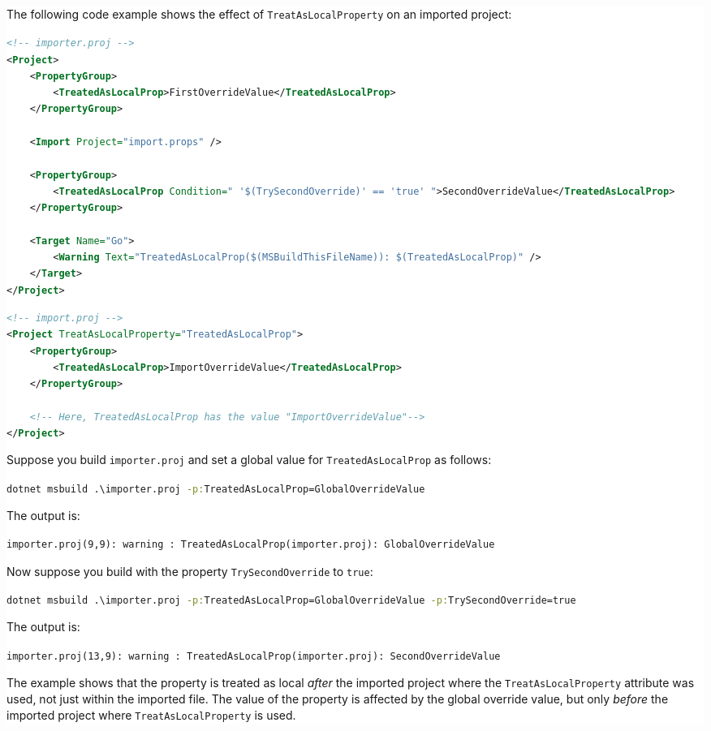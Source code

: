 The following code example shows the effect of `TreatAsLocalProperty` on an imported project:

```xml
<!-- importer.proj -->
<Project>
    <PropertyGroup>
        <TreatedAsLocalProp>FirstOverrideValue</TreatedAsLocalProp>
    </PropertyGroup>

    <Import Project="import.props" />

    <PropertyGroup>
        <TreatedAsLocalProp Condition=" '$(TrySecondOverride)' == 'true' ">SecondOverrideValue</TreatedAsLocalProp>
    </PropertyGroup>

    <Target Name="Go">
        <Warning Text="TreatedAsLocalProp($(MSBuildThisFileName)): $(TreatedAsLocalProp)" />
    </Target>
</Project>
```

```xml
<!-- import.proj -->
<Project TreatAsLocalProperty="TreatedAsLocalProp">
    <PropertyGroup>
        <TreatedAsLocalProp>ImportOverrideValue</TreatedAsLocalProp>
    </PropertyGroup>

    <!-- Here, TreatedAsLocalProp has the value "ImportOverrideValue"-->
</Project>
```

Suppose you build `importer.proj` and set a global value for `TreatedAsLocalProp` as follows:

```cmd
dotnet msbuild .\importer.proj -p:TreatedAsLocalProp=GlobalOverrideValue
```

The output is:

```output
importer.proj(9,9): warning : TreatedAsLocalProp(importer.proj): GlobalOverrideValue
```

Now suppose you build with the property `TrySecondOverride` to `true`:

```cmd
dotnet msbuild .\importer.proj -p:TreatedAsLocalProp=GlobalOverrideValue -p:TrySecondOverride=true
```

The output is:

```output
importer.proj(13,9): warning : TreatedAsLocalProp(importer.proj): SecondOverrideValue
```

The example shows that the property is treated as local *after* the imported project where the `TreatAsLocalProperty` attribute was used, not just within the imported file. The value of the property is affected by the global override value, but only *before* the imported project where `TreatAsLocalProperty` is used.

